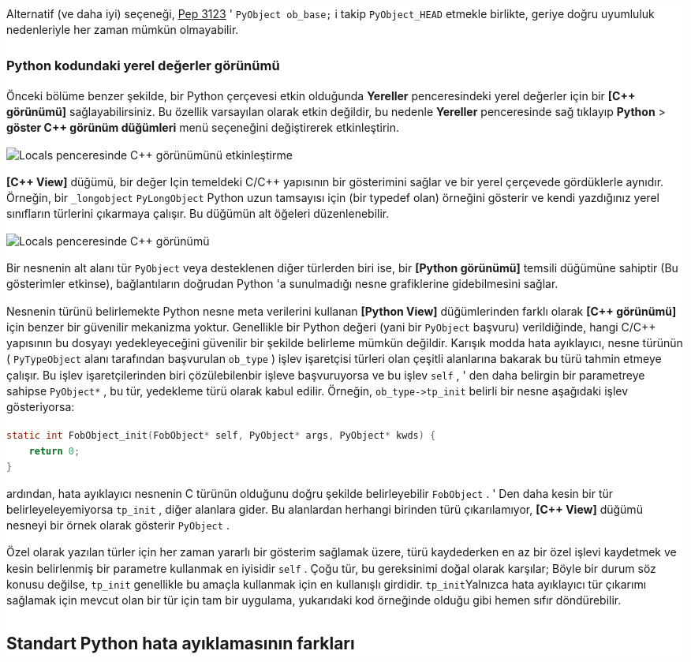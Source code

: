 Alternatif (ve daha iyi) seçeneği, [Pep 3123](https://www.python.org/dev/peps/pep-3123/) ' `PyObject ob_base;` i takip `PyObject_HEAD` etmekle birlikte, geriye doğru uyumluluk nedenleriyle her zaman mümkün olmayabilir.

### <a name="native-values-view-in-python-code"></a>Python kodundaki yerel değerler görünümü

Önceki bölüme benzer şekilde, bir Python çerçevesi etkin olduğunda **Yereller** penceresindeki yerel değerler için bir **[C++ görünümü]** sağlayabilirsiniz. Bu özellik varsayılan olarak etkin değildir, bu nedenle **Yereller** penceresinde sağ tıklayıp **Python**  >  **göster C++ görünüm düğümleri** menü seçeneğini değiştirerek etkinleştirin.

![Locals penceresinde C++ görünümünü etkinleştirme](media/mixed-mode-debugging-enable-cpp-view.png)

**[C++ View]** düğümü, bir değer Için temeldeki C/C++ yapısının bir gösterimini sağlar ve bir yerel çerçevede gördüklerle aynıdır. Örneğin, bir `_longobject` `PyLongObject` Python uzun tamsayısı için (bir typedef olan) örneğini gösterir ve kendi yazdığınız yerel sınıfların türlerini çıkarmaya çalışır. Bu düğümün alt öğeleri düzenlenebilir.

![Locals penceresinde C++ görünümü](media/mixed-mode-debugging-cpp-view.png)

Bir nesnenin alt alanı tür `PyObject` veya desteklenen diğer türlerden biri ise, bir **[Python görünümü]** temsili düğümüne sahiptir (Bu gösterimler etkinse), bağlantıların doğrudan Python 'a sunulmadığı nesne grafiklerine gidebilmesini sağlar.

Nesnenin türünü belirlemekte Python nesne meta verilerini kullanan **[Python View]** düğümlerinden farklı olarak **[C++ görünümü]** için benzer bir güvenilir mekanizma yoktur. Genellikle bir Python değeri (yani bir `PyObject` başvuru) verildiğinde, hangi C/C++ yapısının bu dosyayı yedekleyeceğini güvenilir bir şekilde belirleme mümkün değildir. Karışık modda hata ayıklayıcı, nesne türünün ( `PyTypeObject` alanı tarafından başvurulan `ob_type` ) işlev işaretçisi türleri olan çeşitli alanlarına bakarak bu türü tahmin etmeye çalışır. Bu işlev işaretçilerinden biri çözülebilenbir işleve başvuruyorsa ve bu işlev `self` , ' den daha belirgin bir parametreye sahipse `PyObject*` , bu tür, yedekleme türü olarak kabul edilir. Örneğin, `ob_type->tp_init` belirli bir nesne aşağıdaki işlev gösteriyorsa:

```c
static int FobObject_init(FobObject* self, PyObject* args, PyObject* kwds) {
    return 0;
}
```

ardından, hata ayıklayıcı nesnenin C türünün olduğunu doğru şekilde belirleyebilir `FobObject` . ' Den daha kesin bir tür belirleyeleyemiyorsa `tp_init` , diğer alanlara gider. Bu alanlardan herhangi birinden türü çıkarılamıyor, **[C++ View]** düğümü nesneyi bir örnek olarak gösterir `PyObject` .

Özel olarak yazılan türler için her zaman yararlı bir gösterim sağlamak üzere, türü kaydederken en az bir özel işlevi kaydetmek ve kesin belirlenmiş bir parametre kullanmak en iyisidir `self` . Çoğu tür, bu gereksinimi doğal olarak karşılar; Böyle bir durum söz konusu değilse, `tp_init` genellikle bu amaçla kullanmak için en kullanışlı girdidir. `tp_init`Yalnızca hata ayıklayıcı tür çıkarımı sağlamak için mevcut olan bir tür için tam bir uygulama, yukarıdaki kod örneğinde olduğu gibi hemen sıfır döndürebilir.

## <a name="differences-from-standard-python-debugging"></a>Standart Python hata ayıklamasının farkları
